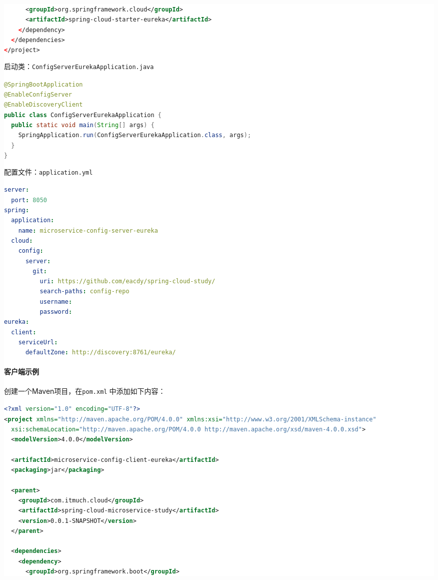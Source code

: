 ```xml
      <groupId>org.springframework.cloud</groupId>
      <artifactId>spring-cloud-starter-eureka</artifactId>
    </dependency>
  </dependencies>
</project>
```

启动类：`ConfigServerEurekaApplication.java`

```java
@SpringBootApplication
@EnableConfigServer
@EnableDiscoveryClient
public class ConfigServerEurekaApplication {
  public static void main(String[] args) {
    SpringApplication.run(ConfigServerEurekaApplication.class, args);
  }
}
```

配置文件：`application.yml`

```yaml
server:
  port: 8050
spring:
  application:
    name: microservice-config-server-eureka
  cloud:
    config:
      server:
        git:
          uri: https://github.com/eacdy/spring-cloud-study/
          search-paths: config-repo
          username: 
          password: 
eureka:
  client:
    serviceUrl:
      defaultZone: http://discovery:8761/eureka/
```



#### 客户端示例

创建一个Maven项目，在`pom.xml` 中添加如下内容：

```xml
<?xml version="1.0" encoding="UTF-8"?>
<project xmlns="http://maven.apache.org/POM/4.0.0" xmlns:xsi="http://www.w3.org/2001/XMLSchema-instance"
  xsi:schemaLocation="http://maven.apache.org/POM/4.0.0 http://maven.apache.org/xsd/maven-4.0.0.xsd">
  <modelVersion>4.0.0</modelVersion>

  <artifactId>microservice-config-client-eureka</artifactId>
  <packaging>jar</packaging>

  <parent>
    <groupId>com.itmuch.cloud</groupId>
    <artifactId>spring-cloud-microservice-study</artifactId>
    <version>0.0.1-SNAPSHOT</version>
  </parent>

  <dependencies>
    <dependency>
      <groupId>org.springframework.boot</groupId>
```